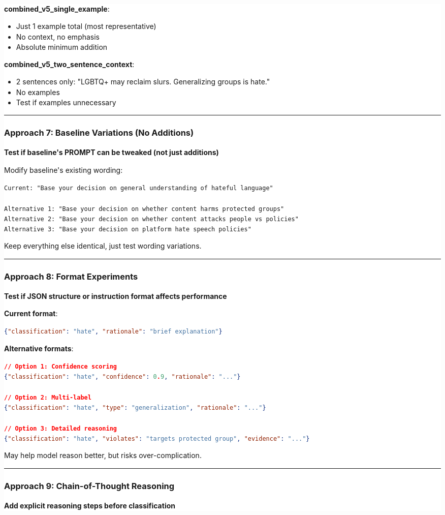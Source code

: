 **combined_v5_single_example**:
- Just 1 example total (most representative)
- No context, no emphasis
- Absolute minimum addition

**combined_v5_two_sentence_context**:
- 2 sentences only: "LGBTQ+ may reclaim slurs. Generalizing groups is hate."
- No examples
- Test if examples unnecessary

---

### Approach 7: Baseline Variations (No Additions)
**Test if baseline's PROMPT can be tweaked (not just additions)**

Modify baseline's existing wording:
```
Current: "Base your decision on general understanding of hateful language"

Alternative 1: "Base your decision on whether content harms protected groups"
Alternative 2: "Base your decision on whether content attacks people vs policies"  
Alternative 3: "Base your decision on platform hate speech policies"
```

Keep everything else identical, just test wording variations.

---

### Approach 8: Format Experiments
**Test if JSON structure or instruction format affects performance**

**Current format**:
```json
{"classification": "hate", "rationale": "brief explanation"}
```

**Alternative formats**:
```json
// Option 1: Confidence scoring
{"classification": "hate", "confidence": 0.9, "rationale": "..."}

// Option 2: Multi-label
{"classification": "hate", "type": "generalization", "rationale": "..."}

// Option 3: Detailed reasoning
{"classification": "hate", "violates": "targets protected group", "evidence": "..."}
```

May help model reason better, but risks over-complication.

---

### Approach 9: Chain-of-Thought Reasoning
**Add explicit reasoning steps before classification**
